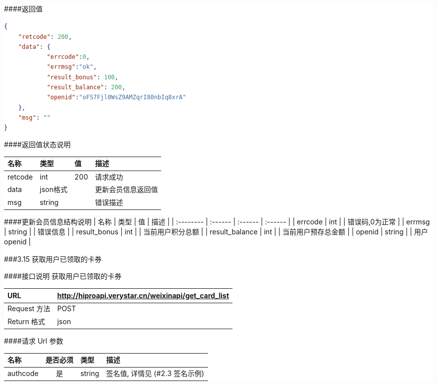 ####返回值
```json
{
    "retcode": 200,
    "data": {
            "errcode":0,
            "errmsg":"ok",
            "result_bonus": 100,
            "result_balance": 200,
            "openid":"oFS7Fjl0WsZ9AMZqrI80nbIq8xrA"
    },
    "msg": ""
}
```

####返回值状态说明

| 名称 | 类型 | 值  | 描述 |
| :-------- | :------ | :------ | :------ |
| retcode | int | 200 | 请求成功 |
| data | json格式 |  | 更新会员信息返回值 |
| msg | string |  | 错误描述 |

####更新会员信息结构说明
| 名称 | 类型 | 值  | 描述 |
| :-------- | :------ | :------ | :------ |
| errcode | int |  | 错误码,0为正常 |
| errmsg | string | | 错误信息 |
| result_bonus | int | | 当前用户积分总额 |
| result_balance | int | | 当前用户预存总金额 |
| openid | string | | 用户openid |

###3.15 获取用户已领取的卡券

####接口说明
获取用户已领取的卡券

| URL      | http://hiproapi.verystar.cn/weixinapi/get_card_list |
| :------- | :---- |
| Request 方法 | POST |
| Return 格式 | json |

####请求 Url 参数

| 名称 | 是否必须 | 类型 | 描述 |
| :-------- | :--------:| :------ | :------ |
| authcode | 是 | string |  签名值, 详情见 (#2.3 签名示例) |

